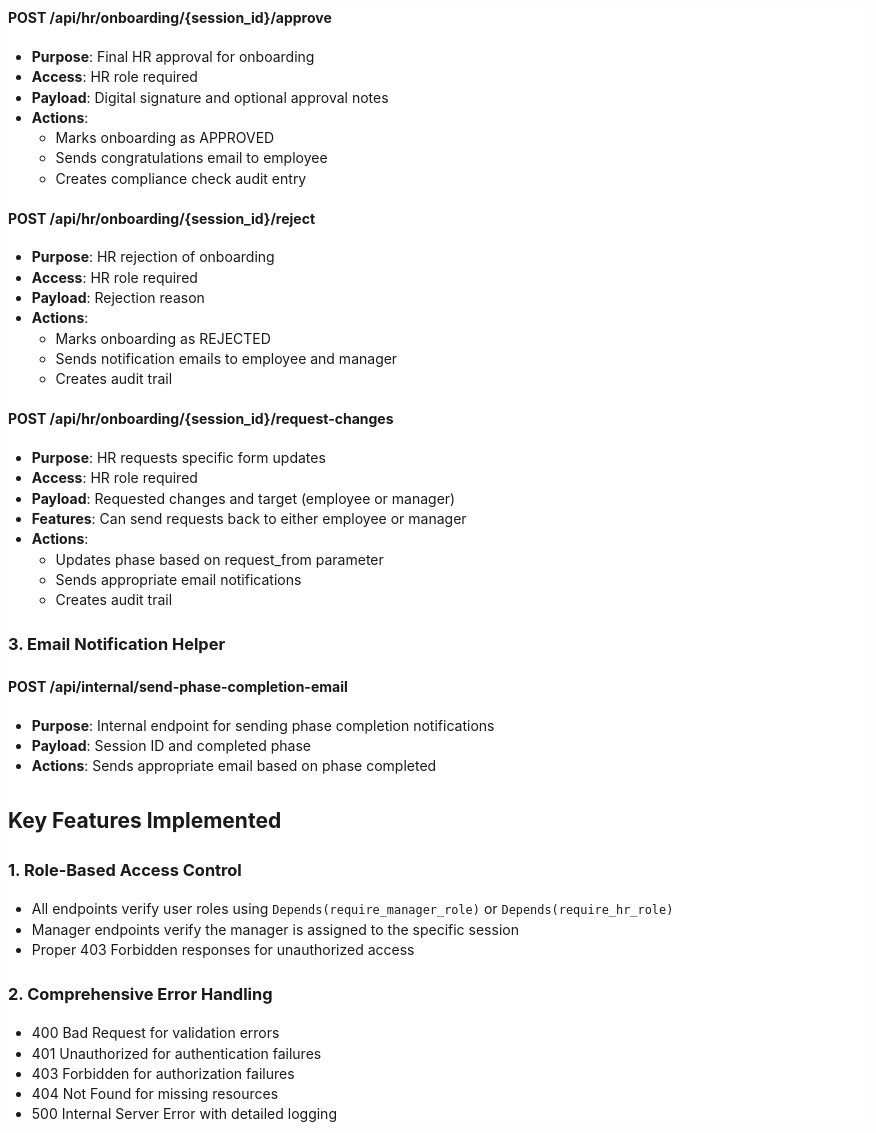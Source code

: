 #### POST /api/hr/onboarding/{session_id}/approve
- **Purpose**: Final HR approval for onboarding
- **Access**: HR role required
- **Payload**: Digital signature and optional approval notes
- **Actions**:
  - Marks onboarding as APPROVED
  - Sends congratulations email to employee
  - Creates compliance check audit entry

#### POST /api/hr/onboarding/{session_id}/reject
- **Purpose**: HR rejection of onboarding
- **Access**: HR role required
- **Payload**: Rejection reason
- **Actions**:
  - Marks onboarding as REJECTED
  - Sends notification emails to employee and manager
  - Creates audit trail

#### POST /api/hr/onboarding/{session_id}/request-changes
- **Purpose**: HR requests specific form updates
- **Access**: HR role required
- **Payload**: Requested changes and target (employee or manager)
- **Features**: Can send requests back to either employee or manager
- **Actions**:
  - Updates phase based on request_from parameter
  - Sends appropriate email notifications
  - Creates audit trail

### 3. Email Notification Helper

#### POST /api/internal/send-phase-completion-email
- **Purpose**: Internal endpoint for sending phase completion notifications
- **Payload**: Session ID and completed phase
- **Actions**: Sends appropriate email based on phase completed

## Key Features Implemented

### 1. Role-Based Access Control
- All endpoints verify user roles using `Depends(require_manager_role)` or `Depends(require_hr_role)`
- Manager endpoints verify the manager is assigned to the specific session
- Proper 403 Forbidden responses for unauthorized access

### 2. Comprehensive Error Handling
- 400 Bad Request for validation errors
- 401 Unauthorized for authentication failures
- 403 Forbidden for authorization failures
- 404 Not Found for missing resources
- 500 Internal Server Error with detailed logging
